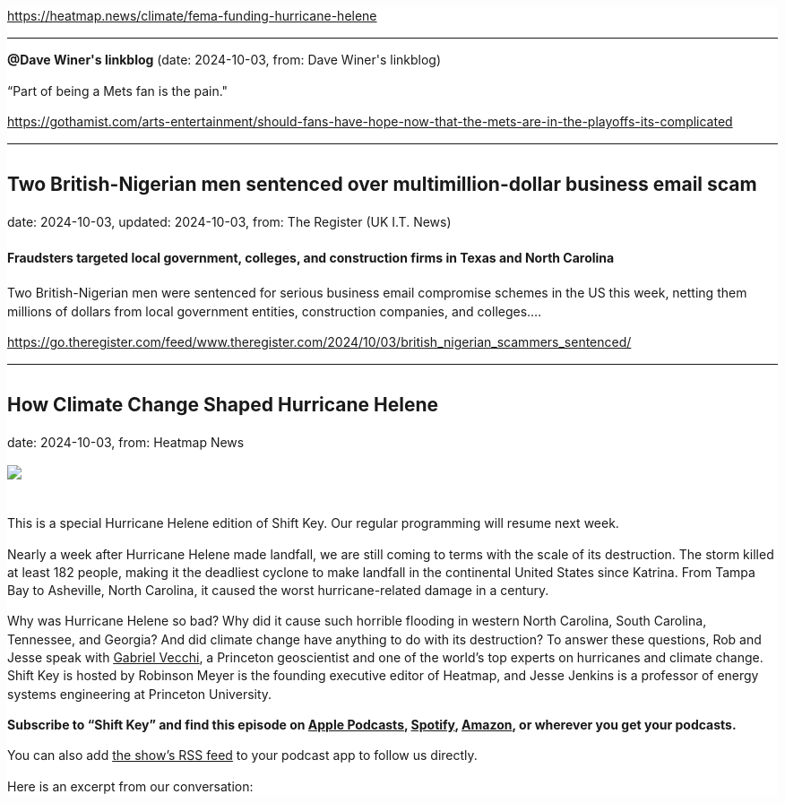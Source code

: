 <https://heatmap.news/climate/fema-funding-hurricane-helene>

---

**@Dave Winer's linkblog** (date: 2024-10-03, from: Dave Winer's linkblog)

“Part of being a Mets fan is the pain.&quot; 

<https://gothamist.com/arts-entertainment/should-fans-have-hope-now-that-the-mets-are-in-the-playoffs-its-complicated>

---

## Two British-Nigerian men sentenced over multimillion-dollar business email scam

date: 2024-10-03, updated: 2024-10-03, from: The Register (UK I.T. News)

<h4>Fraudsters targeted local government, colleges, and construction firms in Texas and North Carolina</h4> <p>Two British-Nigerian men were sentenced for serious business email compromise schemes in the US this week, netting them millions of dollars from local government entities, construction companies, and colleges.…</p> <p></p> 

<https://go.theregister.com/feed/www.theregister.com/2024/10/03/british_nigerian_scammers_sentenced/>

---

## How Climate Change Shaped Hurricane Helene

date: 2024-10-03, from: Heatmap News


<img src="https://heatmap.news/media-library/eyJhbGciOiJIUzI1NiIsInR5cCI6IkpXVCJ9.eyJpbWFnZSI6Imh0dHBzOi8vYXNzZXRzLnJibC5tcy81MzcyMDk4MS9vcmlnaW4uanBnIiwiZXhwaXJlc19hdCI6MTczNjEyNzIwNH0.GCRqymp7mHxq4YP3ID080X9SIs_yNXQfcHY1U9ptgVc/image.jpg?width=1200&height=800&coordinates=0%2C0%2C0%2C0"/><br/><br/><p class="drop-caps">
	This is a special Hurricane Helene edition of Shift Key. Our regular programming will resume next week.
</p><p>
	Nearly a week after Hurricane Helene made landfall, we are still coming to terms with the scale of its destruction. The storm killed at least 182 people, making it the deadliest cyclone to make landfall in the continental United States since Katrina. From Tampa Bay to Asheville, North Carolina, it caused the worst hurricane-related damage in a century.
</p><p>
	Why was Hurricane Helene so bad? Why did it cause such horrible flooding in western North Carolina, South Carolina, Tennessee, and Georgia? And did climate change have anything to do with its destruction? To answer these questions, Rob and Jesse speak with 
	<a href="https://vecchi.princeton.edu/people/gabriel-vecchi" rel="noopener noreferrer" target="_blank"><u>Gabriel Vecchi</u></a>, a Princeton geoscientist and one of the world’s top experts on hurricanes and climate change. Shift Key is hosted by Robinson Meyer is the founding executive editor of Heatmap, and Jesse Jenkins is a professor of energy systems engineering at Princeton University.
</p><p>
<strong>Subscribe to “Shift Key” and find this episode on <a href="https://podcasts.apple.com/us/podcast/shift-key-with-robinson-meyer-and-jesse-jenkins/id1728932037" rel="noopener noreferrer" target="_blank">Apple Podcasts</a>, <a href="https://open.spotify.com/show/0war1dXXCEEZNpZ3H7kRid" rel="noopener noreferrer" target="_blank">Spotify</a>, <a href="https://music.amazon.com/podcasts/d3491bb8-f4c3-429d-b622-b5d9b1329c69/episodes/0e26e3a2-3e03-4193-b5d0-241f3bb422a9/shift-key-with-robinson-meyer-and-jesse-jenkins-this-isn%E2%80%99t-the-same-kind-of-climate-election" rel="noopener noreferrer" target="_blank">Amazon</a>, or wherever you get your podcasts.</strong>
</p><p>
	You can also add 
	<a href="https://feeds.acast.com/public/shows/65bac3af03341c00164bf93b" rel="noopener noreferrer" target="_blank">the show’s RSS feed</a> to your podcast app to follow us directly.
</p><center><iframe frameborder="0" height="190px" src="https://embed.acast.com/65bac3af03341c00164bf93b/66fe884ce43e42d91747c60e" width="100%"></iframe></center><p>
	Here is an excerpt from our conversation:
</p><blockquote>
